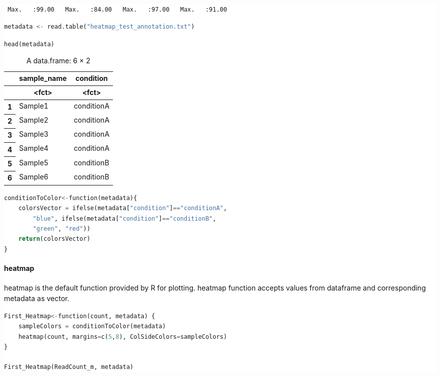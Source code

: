      Max.   :99.00   Max.   :84.00   Max.   :97.00   Max.   :91.00  



```python
metadata <- read.table("heatmap_test_annotation.txt")
```


```python
head(metadata)
```


<table>
<caption>A data.frame: 6 × 2</caption>
<thead>
	<tr><th></th><th scope=col>sample_name</th><th scope=col>condition</th></tr>
	<tr><th></th><th scope=col>&lt;fct&gt;</th><th scope=col>&lt;fct&gt;</th></tr>
</thead>
<tbody>
	<tr><th scope=row>1</th><td>Sample1</td><td>conditionA</td></tr>
	<tr><th scope=row>2</th><td>Sample2</td><td>conditionA</td></tr>
	<tr><th scope=row>3</th><td>Sample3</td><td>conditionA</td></tr>
	<tr><th scope=row>4</th><td>Sample4</td><td>conditionA</td></tr>
	<tr><th scope=row>5</th><td>Sample5</td><td>conditionB</td></tr>
	<tr><th scope=row>6</th><td>Sample6</td><td>conditionB</td></tr>
</tbody>
</table>




```python
conditionToColor<-function(metadata){
    colorsVector = ifelse(metadata["condition"]=="conditionA", 
        "blue", ifelse(metadata["condition"]=="conditionB", 
        "green", "red"))
    return(colorsVector)
}
```
#### heatmap

heatmap is the default function provided by R for plotting. heatmap function accepts values from dataframe and corresponding metadata as vector.

```python
First_Heatmap<-function(count, metadata) {    
    sampleColors = conditionToColor(metadata)
    heatmap(count, margins=c(5,8), ColSideColors=sampleColors)
}

First_Heatmap(ReadCount_m, metadata)
```

